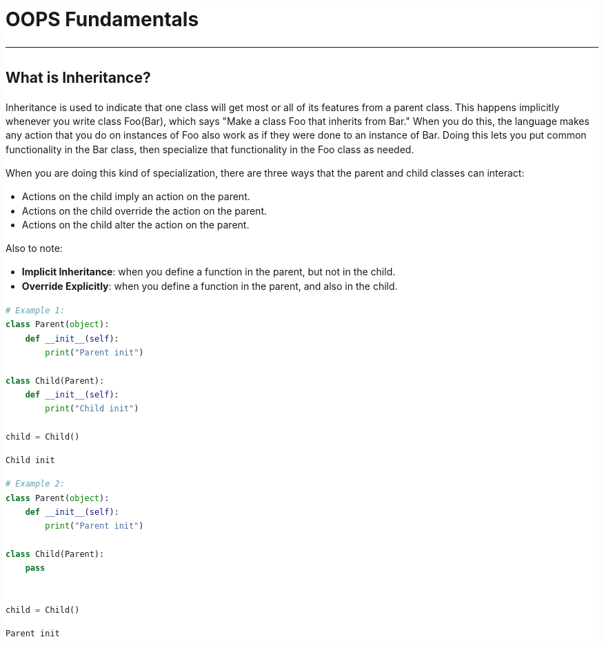 
# OOPS Fundamentals 
----
## What is Inheritance?

Inheritance is used to indicate that one class will get most or all of its features from a parent class. This happens implicitly whenever you write class Foo(Bar), which says "Make a class Foo that inherits from Bar." When you do this, the language makes any action that you do on instances of Foo also work as if they were done to an instance of Bar. Doing this lets you put common functionality in the Bar class, then specialize that functionality in the Foo class as needed.

When you are doing this kind of specialization, there are three ways that the parent and child classes can interact:

* Actions on the child imply an action on the parent.
* Actions on the child override the action on the parent.
* Actions on the child alter the action on the parent.

Also to note:

- **Implicit Inheritance**: when you define a function in the parent, but not in the child. 
- **Override Explicitly**: when you define a function in the parent, and also in the child. 


```python
# Example 1:
class Parent(object):
    def __init__(self):
        print("Parent init")
    
class Child(Parent):
    def __init__(self):
        print("Child init")

child = Child()
```

    Child init



```python
# Example 2:
class Parent(object):
    def __init__(self):
        print("Parent init")

class Child(Parent):
    pass
        

child = Child()
```

    Parent init
